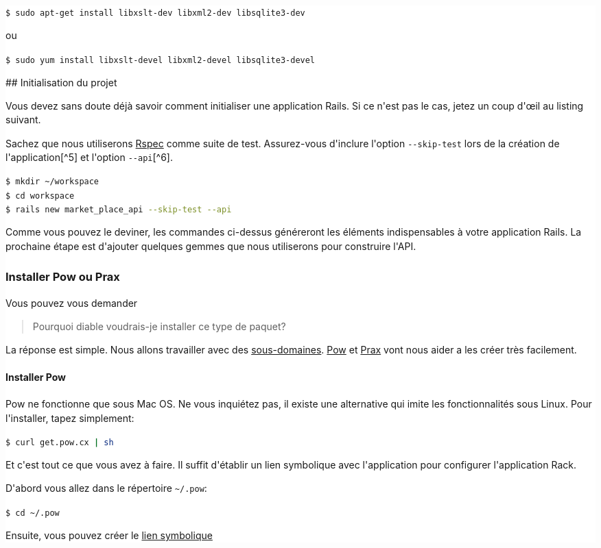 ~~~bash
$ sudo apt-get install libxslt-dev libxml2-dev libsqlite3-dev
~~~

ou

~~~bash
$ sudo yum install libxslt-devel libxml2-devel libsqlite3-devel
~~~

## Initialisation du projet

Vous devez sans doute déjà savoir comment initialiser une application Rails. Si ce n'est pas le cas, jetez un coup d'œil au listing suivant.

Sachez que nous utiliserons [Rspec](http://rspec.info/) comme suite de test. Assurez-vous d'inclure l'option `--skip-test` lors de la création de l'application[^5] et l'option `--api`[^6].

~~~bash
$ mkdir ~/workspace
$ cd workspace
$ rails new market_place_api --skip-test --api
~~~

Comme vous pouvez le deviner, les commandes ci-dessus généreront les éléments indispensables à votre application Rails. La prochaine étape est d'ajouter quelques gemmes que nous utiliserons pour construire l'API.

### Installer Pow ou Prax

Vous pouvez vous demander

> Pourquoi diable voudrais-je installer ce type
de paquet?

La réponse est simple. Nous allons travailler avec des [sous-domaines](http://en.wikipedia.org/wiki/Subdomain). [Pow](http://pow.cx/) et [Prax](https://github.com/ysbaddaden/prax.cr) vont nous aider a les créer très facilement.

#### Installer Pow

Pow ne fonctionne que sous Mac OS. Ne vous inquiétez pas, il existe une alternative qui imite les fonctionnalités sous Linux. Pour l'installer, tapez simplement:

~~~bash
$ curl get.pow.cx | sh
~~~

Et c'est tout ce que vous avez à faire. Il suffit d'établir un lien
symbolique avec l'application pour configurer l'application Rack.

D'abord vous allez dans le répertoire `~/.pow`:

~~~bash
$ cd ~/.pow
~~~

Ensuite, vous pouvez créer le [lien symbolique](http://en.wikipedia.org/wiki/Symbolic_link)
